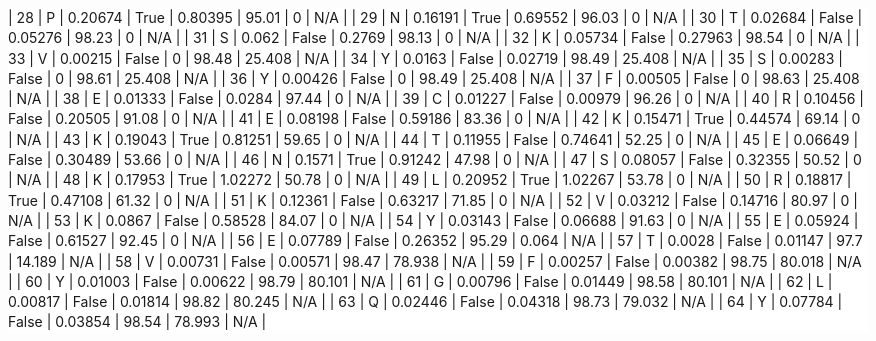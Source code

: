 |    28 | P    |         0.20674 | True      |                          0.80395 |                 95.01 |         0     | N/A                |
|    29 | N    |         0.16191 | True      |                          0.69552 |                 96.03 |         0     | N/A                |
|    30 | T    |         0.02684 | False     |                          0.05276 |                 98.23 |         0     | N/A                |
|    31 | S    |         0.062   | False     |                          0.2769  |                 98.13 |         0     | N/A                |
|    32 | K    |         0.05734 | False     |                          0.27963 |                 98.54 |         0     | N/A                |
|    33 | V    |         0.00215 | False     |                          0       |                 98.48 |        25.408 | N/A                |
|    34 | Y    |         0.0163  | False     |                          0.02719 |                 98.49 |        25.408 | N/A                |
|    35 | S    |         0.00283 | False     |                          0       |                 98.61 |        25.408 | N/A                |
|    36 | Y    |         0.00426 | False     |                          0       |                 98.49 |        25.408 | N/A                |
|    37 | F    |         0.00505 | False     |                          0       |                 98.63 |        25.408 | N/A                |
|    38 | E    |         0.01333 | False     |                          0.0284  |                 97.44 |         0     | N/A                |
|    39 | C    |         0.01227 | False     |                          0.00979 |                 96.26 |         0     | N/A                |
|    40 | R    |         0.10456 | False     |                          0.20505 |                 91.08 |         0     | N/A                |
|    41 | E    |         0.08198 | False     |                          0.59186 |                 83.36 |         0     | N/A                |
|    42 | K    |         0.15471 | True      |                          0.44574 |                 69.14 |         0     | N/A                |
|    43 | K    |         0.19043 | True      |                          0.81251 |                 59.65 |         0     | N/A                |
|    44 | T    |         0.11955 | False     |                          0.74641 |                 52.25 |         0     | N/A                |
|    45 | E    |         0.06649 | False     |                          0.30489 |                 53.66 |         0     | N/A                |
|    46 | N    |         0.1571  | True      |                          0.91242 |                 47.98 |         0     | N/A                |
|    47 | S    |         0.08057 | False     |                          0.32355 |                 50.52 |         0     | N/A                |
|    48 | K    |         0.17953 | True      |                          1.02272 |                 50.78 |         0     | N/A                |
|    49 | L    |         0.20952 | True      |                          1.02267 |                 53.78 |         0     | N/A                |
|    50 | R    |         0.18817 | True      |                          0.47108 |                 61.32 |         0     | N/A                |
|    51 | K    |         0.12361 | False     |                          0.63217 |                 71.85 |         0     | N/A                |
|    52 | V    |         0.03212 | False     |                          0.14716 |                 80.97 |         0     | N/A                |
|    53 | K    |         0.0867  | False     |                          0.58528 |                 84.07 |         0     | N/A                |
|    54 | Y    |         0.03143 | False     |                          0.06688 |                 91.63 |         0     | N/A                |
|    55 | E    |         0.05924 | False     |                          0.61527 |                 92.45 |         0     | N/A                |
|    56 | E    |         0.07789 | False     |                          0.26352 |                 95.29 |         0.064 | N/A                |
|    57 | T    |         0.0028  | False     |                          0.01147 |                 97.7  |        14.189 | N/A                |
|    58 | V    |         0.00731 | False     |                          0.00571 |                 98.47 |        78.938 | N/A                |
|    59 | F    |         0.00257 | False     |                          0.00382 |                 98.75 |        80.018 | N/A                |
|    60 | Y    |         0.01003 | False     |                          0.00622 |                 98.79 |        80.101 | N/A                |
|    61 | G    |         0.00796 | False     |                          0.01449 |                 98.58 |        80.101 | N/A                |
|    62 | L    |         0.00817 | False     |                          0.01814 |                 98.82 |        80.245 | N/A                |
|    63 | Q    |         0.02446 | False     |                          0.04318 |                 98.73 |        79.032 | N/A                |
|    64 | Y    |         0.07784 | False     |                          0.03854 |                 98.54 |        78.993 | N/A                |